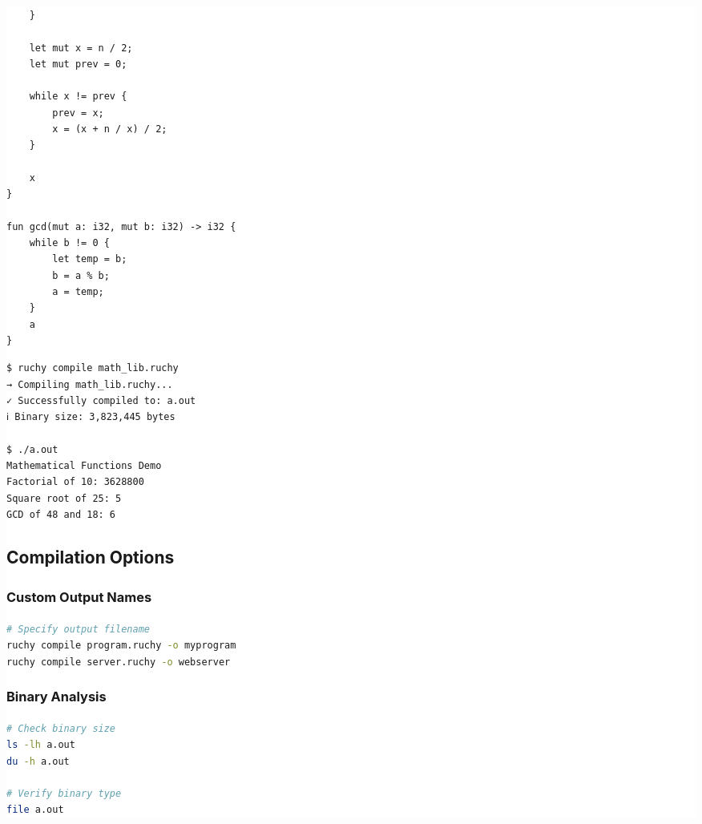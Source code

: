```ruchy
    }
    
    let mut x = n / 2;
    let mut prev = 0;
    
    while x != prev {
        prev = x;
        x = (x + n / x) / 2;
    }
    
    x
}

fun gcd(mut a: i32, mut b: i32) -> i32 {
    while b != 0 {
        let temp = b;
        b = a % b;
        a = temp;
    }
    a
}
```

```bash
$ ruchy compile math_lib.ruchy
→ Compiling math_lib.ruchy...
✓ Successfully compiled to: a.out
ℹ Binary size: 3,823,445 bytes

$ ./a.out
Mathematical Functions Demo
Factorial of 10: 3628800
Square root of 25: 5
GCD of 48 and 18: 6
```

## Compilation Options

### Custom Output Names
```bash
# Specify output filename
ruchy compile program.ruchy -o myprogram
ruchy compile server.ruchy -o webserver
```

### Binary Analysis
```bash
# Check binary size
ls -lh a.out
du -h a.out

# Verify binary type
file a.out
```
